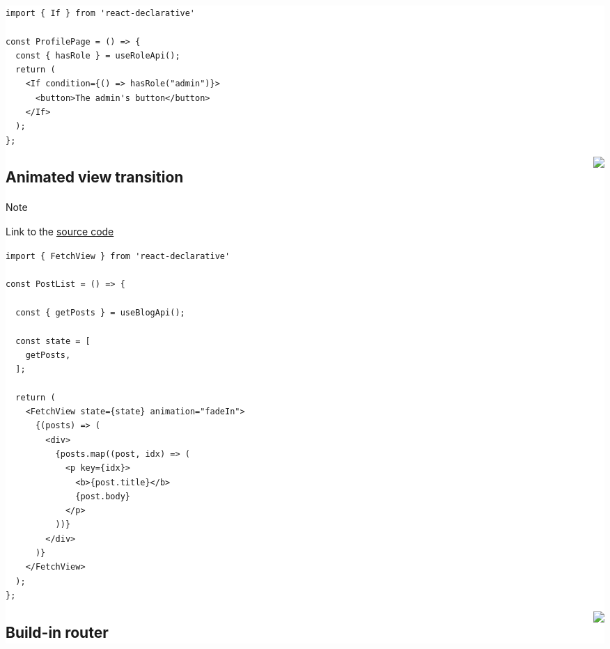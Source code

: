 ```tsx
import { If } from 'react-declarative'

const ProfilePage = () => {
  const { hasRole } = useRoleApi();
  return (
    <If condition={() => hasRole("admin")}>
      <button>The admin's button</button>
    </If>
  );
};
```

<img src="./assets/icons/monade.svg" height="35px" align="right">

## Animated view transition

> [!NOTE]
> Link to the [source code](./demo/src/pages/RevealPage.tsx)

```tsx
import { FetchView } from 'react-declarative'

const PostList = () => {

  const { getPosts } = useBlogApi();

  const state = [
    getPosts,
  ];

  return (
    <FetchView state={state} animation="fadeIn">
      {(posts) => (
        <div>
          {posts.map((post, idx) => (
            <p key={idx}>
              <b>{post.title}</b>
              {post.body}
            </p>
          ))}
        </div>
      )}
    </FetchView>
  );
};
```

<img src="./assets/icons/positron.svg" height="35px" align="right">

## Build-in router
